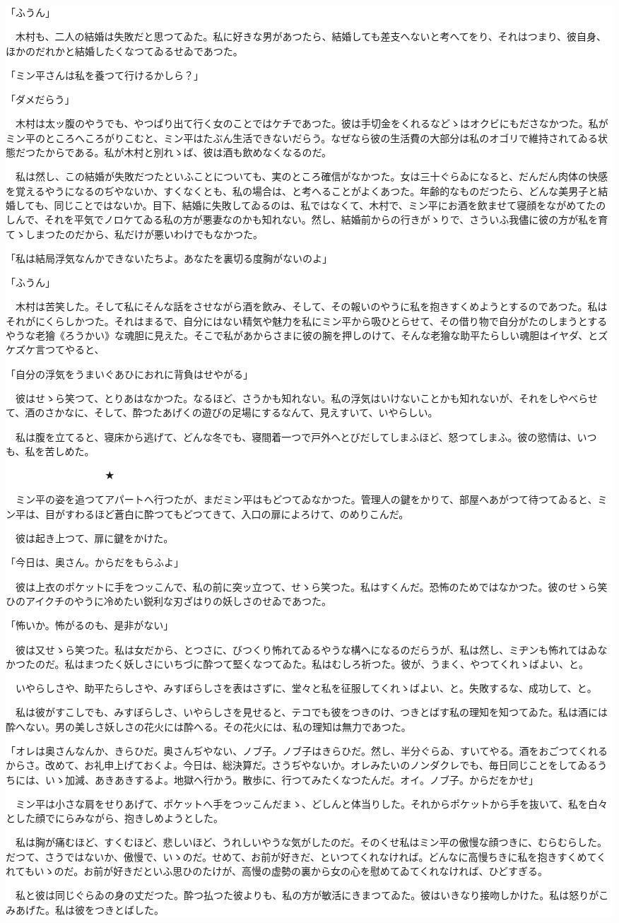 「ふうん」

　木村も、二人の結婚は失敗だと思つてゐた。私に好きな男があつたら、結婚しても差支へないと考へてをり、それはつまり、彼自身、ほかのだれかと結婚したくなつてゐるせゐであつた。

「ミン平さんは私を養つて行けるかしら？」

「ダメだらう」

　木村は太ッ腹のやうでも、やつぱり出て行く女のことではケチであつた。彼は手切金をくれるなどゝはオクビにもださなかつた。私がミン平のところへころがりこむと、ミン平はたぶん生活できないだらう。なぜなら彼の生活費の大部分は私のオゴリで維持されてゐる状態だつたからである。私が木村と別れゝば、彼は酒も飲めなくなるのだ。

　私は然し、この結婚が失敗だつたといふことについても、実のところ確信がなかつた。女は三十ぐらゐになると、だんだん肉体の快感を覚えるやうになるのぢやないか、すくなくとも、私の場合は、と考へることがよくあつた。年齢的なものだつたら、どんな美男子と結婚しても、同じことではないか。目下、結婚に失敗してゐるのは、私ではなくて、木村で、ミン平にお酒を飲ませて寝顔をながめてたのしんで、それを平気でノロケてゐる私の方が悪妻なのかも知れない。然し、結婚前からの行きがゝりで、さういふ我儘に彼の方が私を育てゝしまつたのだから、私だけが悪いわけでもなかつた。

「私は結局浮気なんかできないたちよ。あなたを裏切る度胸がないのよ」

「ふうん」

　木村は苦笑した。そして私にそんな話をさせながら酒を飲み、そして、その報いのやうに私を抱きすくめようとするのであつた。私はそれがにくらしかつた。それはまるで、自分にはない精気や魅力を私にミン平から吸ひとらせて、その借り物で自分がたのしまうとするやうな老獪《ろうかい》な魂胆に見えた。そこで私があからさまに彼の腕を押しのけて、そんな老獪な助平たらしい魂胆はイヤダ、とズケズケ言つてやると、

「自分の浮気をうまいぐあひにおれに背負はせやがる」

　彼はせゝら笑つて、とりあはなかつた。なるほど、さうかも知れない。私の浮気はいけないことかも知れないが、それをしやべらせて、酒のさかなに、そして、酔つたあげくの遊びの足場にするなんて、見えすいて、いやらしい。

　私は腹を立てると、寝床から逃げて、どんな冬でも、寝間着一つで戸外へとびだしてしまふほど、怒つてしまふ。彼の慾情は、いつも、私を苦しめた。



　　　　　　　　　　★



　ミン平の姿を追つてアパートへ行つたが、まだミン平はもどつてゐなかつた。管理人の鍵をかりて、部屋へあがつて待つてゐると、ミン平は、目がすわるほど蒼白に酔つてもどつてきて、入口の扉によろけて、のめりこんだ。

　彼は起き上つて、扉に鍵をかけた。

「今日は、奥さん。からだをもらふよ」

　彼は上衣のポケットに手をつッこんで、私の前に突ッ立つて、せゝら笑つた。私はすくんだ。恐怖のためではなかつた。彼のせゝら笑ひのアイクチのやうに冷めたい鋭利な刃ざはりの妖しさのせゐであつた。

「怖いか。怖がるのも、是非がない」

　彼は又せゝら笑つた。私は女だから、とつさに、びつくり怖れてゐるやうな構へになるのだらうが、私は然し、ミヂンも怖れてはゐなかつたのだ。私はまつたく妖しさにいちづに酔つて堅くなつてゐた。私はむしろ祈つた。彼が、うまく、やつてくれゝばよい、と。

　いやらしさや、助平たらしさや、みすぼらしさを表はさずに、堂々と私を征服してくれゝばよい、と。失敗するな、成功して、と。

　私は彼がすこしでも、みすぼらしさ、いやらしさを見せると、テコでも彼をつきのけ、つきとばす私の理知を知つてゐた。私は酒には酔へない。男の美しさ妖しさの花火には酔へる。その花火には、私の理知は無力であつた。

「オレは奥さんなんか、きらひだ。奥さんぢやない、ノブ子。ノブ子はきらひだ。然し、半分ぐらゐ、すいてやる。酒をおごつてくれるからさ。改めて、お礼申上げておくよ。今日は、総決算だ。さうぢやないか。オレみたいのノンダクレでも、毎日同じことをしてゐるうちには、いゝ加減、あきあきするよ。地獄へ行かう。散歩に、行つてみたくなつたんだ。オイ。ノブ子。からだをかせ」

　ミン平は小さな肩をせりあげて、ポケットへ手をつッこんだまゝ、どしんと体当りした。それからポケットから手を抜いて、私を白々とした顔でにらみながら、抱きしめようとした。

　私は胸が痛むほど、すくむほど、悲しいほど、うれしいやうな気がしたのだ。そのくせ私はミン平の傲慢な顔つきに、むらむらした。だつて、さうではないか、傲慢で、いゝのだ。せめて、お前が好きだ、といつてくれなければ。どんなに高慢ちきに私を抱きすくめてくれてもいゝのだ。お前が好きだといふ思ひのたけが、高慢の虚勢の裏から女の心を慰めてゐてくれなければ、ひどすぎる。

　私と彼は同じぐらゐの身の丈だつた。酔つ払つた彼よりも、私の方が敏活にきまつてゐた。彼はいきなり接吻しかけた。私は怒りがこみあげた。私は彼をつきとばした。
